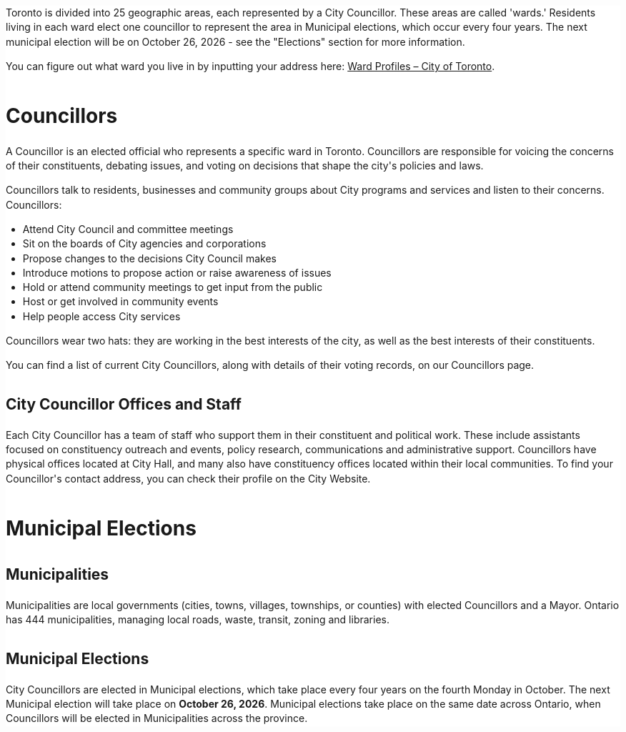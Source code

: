 Toronto is divided into 25 geographic areas, each represented by a City Councillor. These areas are called 'wards.' Residents living in each ward elect one councillor to represent the area in Municipal elections, which occur every four years. The next municipal election will be on October 26, 2026 - see the "Elections" section for more information.

You can figure out what ward you live in by inputting your address here: [Ward Profiles – City of Toronto](https://www.toronto.ca/city-government/data-research-maps/neighbourhoods-communities/ward-profiles/).

# Councillors

A Councillor is an elected official who represents a specific ward in Toronto. Councillors are responsible for voicing the concerns of their constituents, debating issues, and voting on decisions that shape the city's policies and laws.

Councillors talk to residents, businesses and community groups about City programs and services and listen to their concerns. Councillors:

- Attend City Council and committee meetings
- Sit on the boards of City agencies and corporations
- Propose changes to the decisions City Council makes
- Introduce motions to propose action or raise awareness of issues
- Hold or attend community meetings to get input from the public
- Host or get involved in community events
- Help people access City services

Councillors wear two hats: they are working in the best interests of the city, as well as the best interests of their constituents.

You can find a list of current City Councillors, along with details of their voting records, on our Councillors page.

## City Councillor Offices and Staff

Each City Councillor has a team of staff who support them in their constituent and political work. These include assistants focused on constituency outreach and events, policy research, communications and administrative support. Councillors have physical offices located at City Hall, and many also have constituency offices located within their local communities. To find your Councillor's contact address, you can check their profile on the City Website.

# Municipal Elections

## Municipalities

Municipalities are local governments (cities, towns, villages, townships, or counties) with elected Councillors and a Mayor. Ontario has 444 municipalities, managing local roads, waste, transit, zoning and libraries.

## Municipal Elections

City Councillors are elected in Municipal elections, which take place every four years on the fourth Monday in October. The next Municipal election will take place on **October 26, 2026**. Municipal elections take place on the same date across Ontario, when Councillors will be elected in Municipalities across the province.
